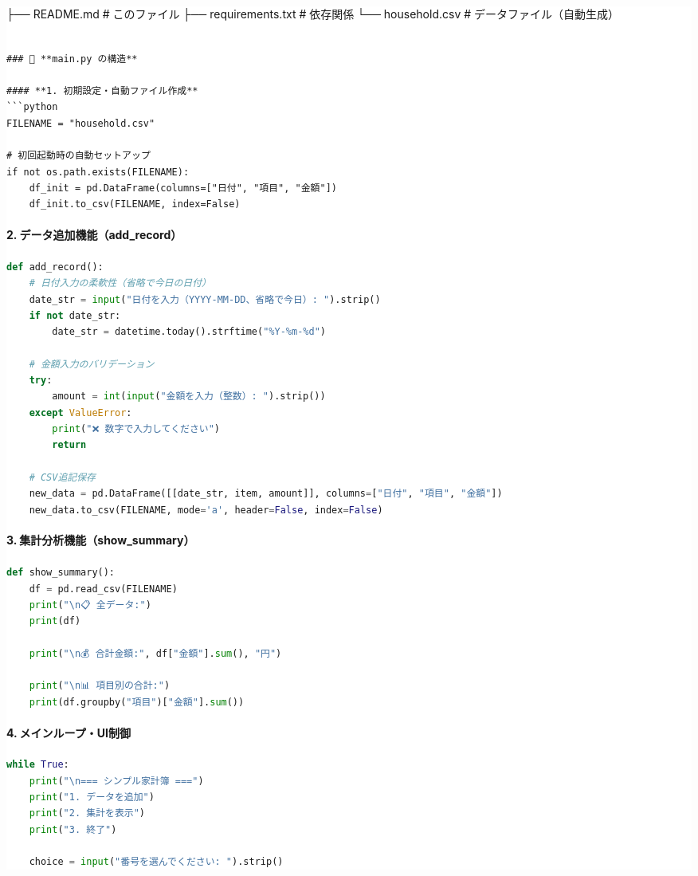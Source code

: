 ├── README.md        # このファイル
├── requirements.txt # 依存関係
└── household.csv    # データファイル（自動生成）
```

### 🎯 **main.py の構造**

#### **1. 初期設定・自動ファイル作成**
```python
FILENAME = "household.csv"

# 初回起動時の自動セットアップ
if not os.path.exists(FILENAME):
    df_init = pd.DataFrame(columns=["日付", "項目", "金額"])
    df_init.to_csv(FILENAME, index=False)
```

#### **2. データ追加機能（add_record）**
```python
def add_record():
    # 日付入力の柔軟性（省略で今日の日付）
    date_str = input("日付を入力（YYYY-MM-DD、省略で今日）: ").strip()
    if not date_str:
        date_str = datetime.today().strftime("%Y-%m-%d")
    
    # 金額入力のバリデーション
    try:
        amount = int(input("金額を入力（整数）: ").strip())
    except ValueError:
        print("❌ 数字で入力してください")
        return
    
    # CSV追記保存
    new_data = pd.DataFrame([[date_str, item, amount]], columns=["日付", "項目", "金額"])
    new_data.to_csv(FILENAME, mode='a', header=False, index=False)
```

#### **3. 集計分析機能（show_summary）**
```python
def show_summary():
    df = pd.read_csv(FILENAME)
    print("\n📋 全データ:")
    print(df)
    
    print("\n💰 合計金額:", df["金額"].sum(), "円")
    
    print("\n📊 項目別の合計:")
    print(df.groupby("項目")["金額"].sum())
```

#### **4. メインループ・UI制御**
```python
while True:
    print("\n=== シンプル家計簿 ===")
    print("1. データを追加")
    print("2. 集計を表示")
    print("3. 終了")
    
    choice = input("番号を選んでください: ").strip()
```
